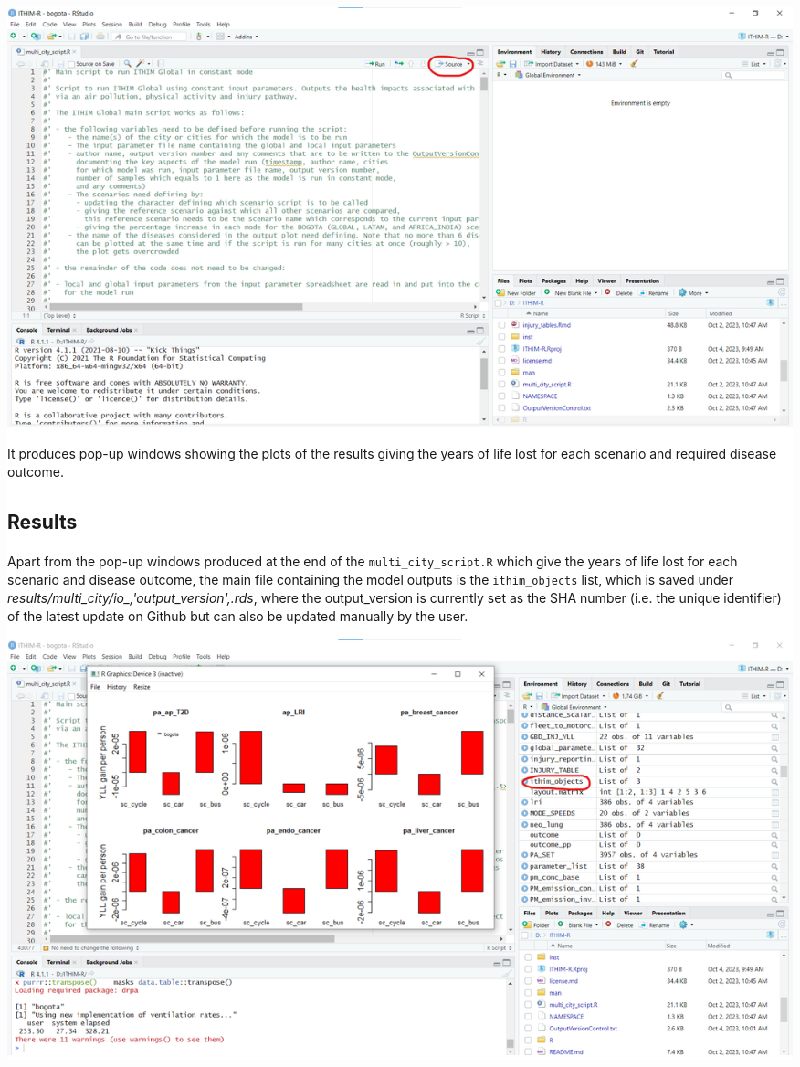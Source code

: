 ![](man/figures/Run_model.png)


It produces pop-up windows showing the plots of the results giving the years of life lost for each scenario and required disease outcome. 



## Results

Apart from the pop-up windows produced at the end of the `multi_city_script.R` which give the years of life lost for each scenario and disease outcome, the main file containing the model outputs is the `ithim_objects` list, which is saved under *results/multi_city/io_,'output_version',.rds*, where the output_version is currently set as the SHA number (i.e. the unique identifier) of the latest update on Github but can also be updated manually by the user. 

![](man/figures/Model_output.png)
